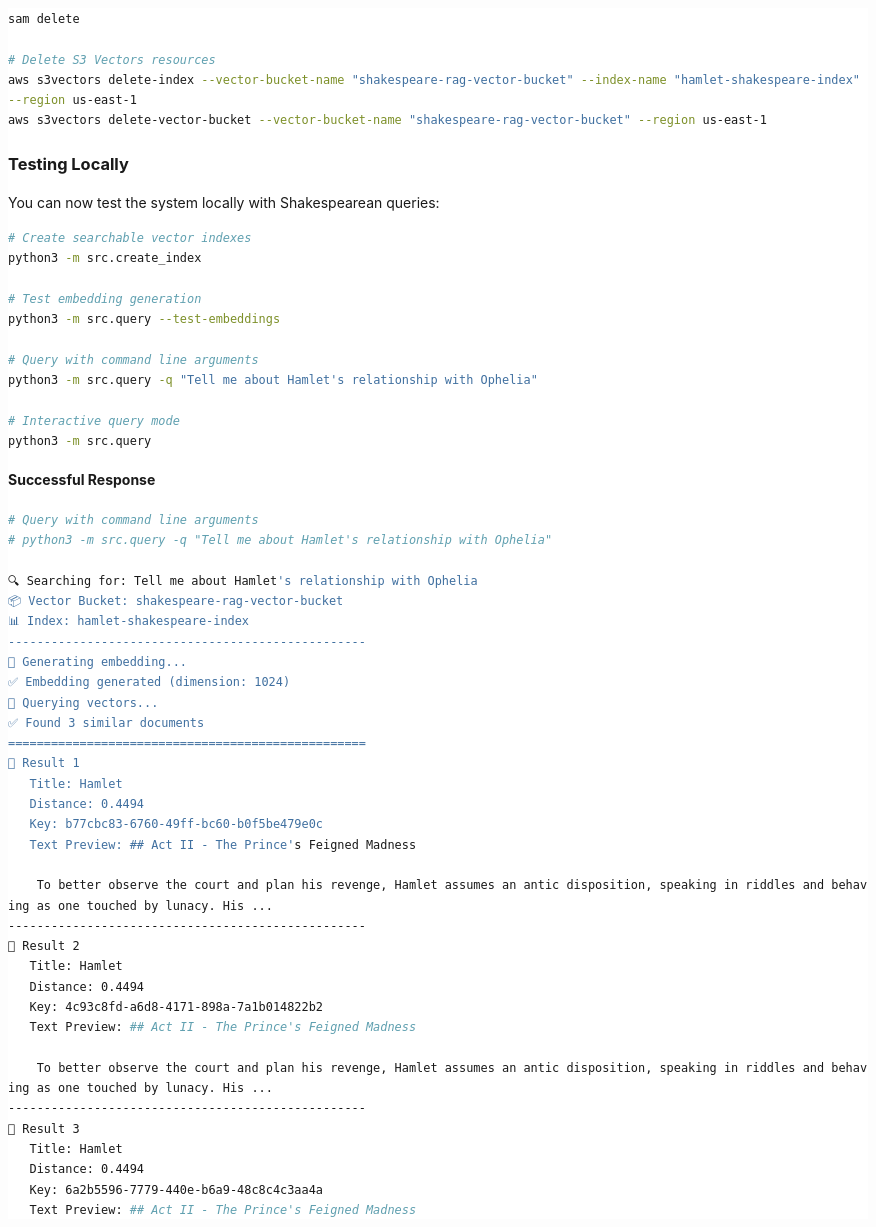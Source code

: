 ```sh
sam delete

# Delete S3 Vectors resources
aws s3vectors delete-index --vector-bucket-name "shakespeare-rag-vector-bucket" --index-name "hamlet-shakespeare-index" --region us-east-1
aws s3vectors delete-vector-bucket --vector-bucket-name "shakespeare-rag-vector-bucket" --region us-east-1
```

### Testing Locally

You can now test the system locally with Shakespearean queries:

```sh
# Create searchable vector indexes
python3 -m src.create_index

# Test embedding generation
python3 -m src.query --test-embeddings

# Query with command line arguments
python3 -m src.query -q "Tell me about Hamlet's relationship with Ophelia"

# Interactive query mode
python3 -m src.query
```

#### Successful Response

```sh
# Query with command line arguments
# python3 -m src.query -q "Tell me about Hamlet's relationship with Ophelia"

🔍 Searching for: Tell me about Hamlet's relationship with Ophelia
📦 Vector Bucket: shakespeare-rag-vector-bucket
📊 Index: hamlet-shakespeare-index
--------------------------------------------------
🧠 Generating embedding...
✅ Embedding generated (dimension: 1024)
🔎 Querying vectors...
✅ Found 3 similar documents
==================================================
📄 Result 1
   Title: Hamlet
   Distance: 0.4494
   Key: b77cbc83-6760-49ff-bc60-b0f5be479e0c
   Text Preview: ## Act II - The Prince's Feigned Madness
    
    To better observe the court and plan his revenge, Hamlet assumes an antic disposition, speaking in riddles and behaving as one touched by lunacy. His ...
--------------------------------------------------
📄 Result 2
   Title: Hamlet
   Distance: 0.4494
   Key: 4c93c8fd-a6d8-4171-898a-7a1b014822b2
   Text Preview: ## Act II - The Prince's Feigned Madness
    
    To better observe the court and plan his revenge, Hamlet assumes an antic disposition, speaking in riddles and behaving as one touched by lunacy. His ...
--------------------------------------------------
📄 Result 3
   Title: Hamlet
   Distance: 0.4494
   Key: 6a2b5596-7779-440e-b6a9-48c8c4c3aa4a
   Text Preview: ## Act II - The Prince's Feigned Madness
```